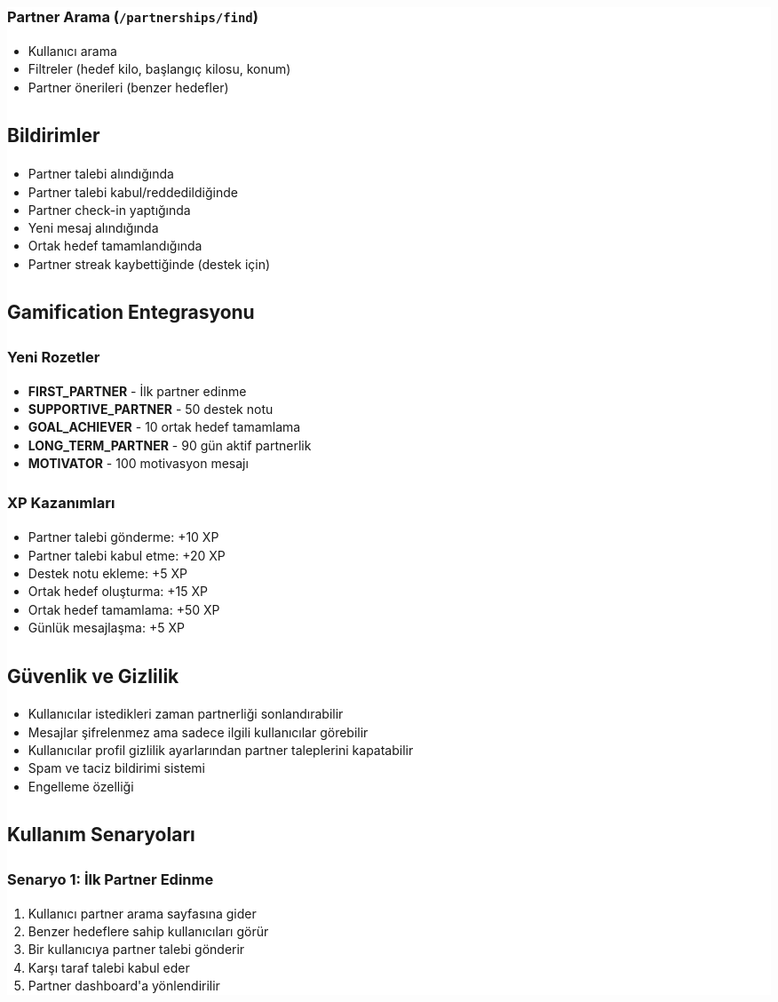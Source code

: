 ### Partner Arama (`/partnerships/find`)
- Kullanıcı arama
- Filtreler (hedef kilo, başlangıç kilosu, konum)
- Partner önerileri (benzer hedefler)

## Bildirimler

- Partner talebi alındığında
- Partner talebi kabul/reddedildiğinde
- Partner check-in yaptığında
- Yeni mesaj alındığında
- Ortak hedef tamamlandığında
- Partner streak kaybettiğinde (destek için)

## Gamification Entegrasyonu

### Yeni Rozetler
- **FIRST_PARTNER** - İlk partner edinme
- **SUPPORTIVE_PARTNER** - 50 destek notu
- **GOAL_ACHIEVER** - 10 ortak hedef tamamlama
- **LONG_TERM_PARTNER** - 90 gün aktif partnerlik
- **MOTIVATOR** - 100 motivasyon mesajı

### XP Kazanımları
- Partner talebi gönderme: +10 XP
- Partner talebi kabul etme: +20 XP
- Destek notu ekleme: +5 XP
- Ortak hedef oluşturma: +15 XP
- Ortak hedef tamamlama: +50 XP
- Günlük mesajlaşma: +5 XP

## Güvenlik ve Gizlilik

- Kullanıcılar istedikleri zaman partnerliği sonlandırabilir
- Mesajlar şifrelenmez ama sadece ilgili kullanıcılar görebilir
- Kullanıcılar profil gizlilik ayarlarından partner taleplerini kapatabilir
- Spam ve taciz bildirimi sistemi
- Engelleme özelliği

## Kullanım Senaryoları

### Senaryo 1: İlk Partner Edinme
1. Kullanıcı partner arama sayfasına gider
2. Benzer hedeflere sahip kullanıcıları görür
3. Bir kullanıcıya partner talebi gönderir
4. Karşı taraf talebi kabul eder
5. Partner dashboard'a yönlendirilir
